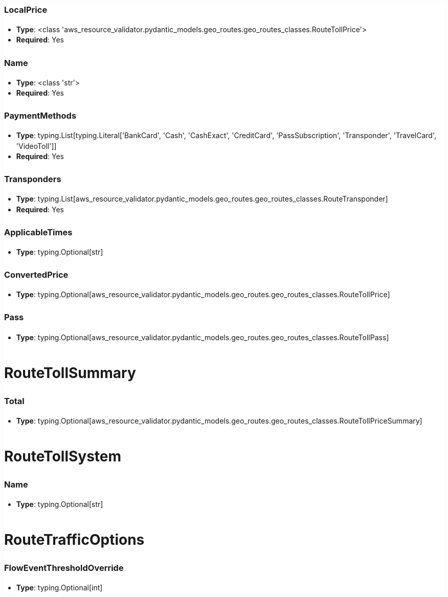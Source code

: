 ### LocalPrice
- **Type**: <class 'aws_resource_validator.pydantic_models.geo_routes.geo_routes_classes.RouteTollPrice'>
- **Required**: Yes

### Name
- **Type**: <class 'str'>
- **Required**: Yes

### PaymentMethods
- **Type**: typing.List[typing.Literal['BankCard', 'Cash', 'CashExact', 'CreditCard', 'PassSubscription', 'Transponder', 'TravelCard', 'VideoToll']]
- **Required**: Yes

### Transponders
- **Type**: typing.List[aws_resource_validator.pydantic_models.geo_routes.geo_routes_classes.RouteTransponder]
- **Required**: Yes

### ApplicableTimes
- **Type**: typing.Optional[str]

### ConvertedPrice
- **Type**: typing.Optional[aws_resource_validator.pydantic_models.geo_routes.geo_routes_classes.RouteTollPrice]

### Pass
- **Type**: typing.Optional[aws_resource_validator.pydantic_models.geo_routes.geo_routes_classes.RouteTollPass]


# RouteTollSummary

### Total
- **Type**: typing.Optional[aws_resource_validator.pydantic_models.geo_routes.geo_routes_classes.RouteTollPriceSummary]


# RouteTollSystem

### Name
- **Type**: typing.Optional[str]


# RouteTrafficOptions

### FlowEventThresholdOverride
- **Type**: typing.Optional[int]
